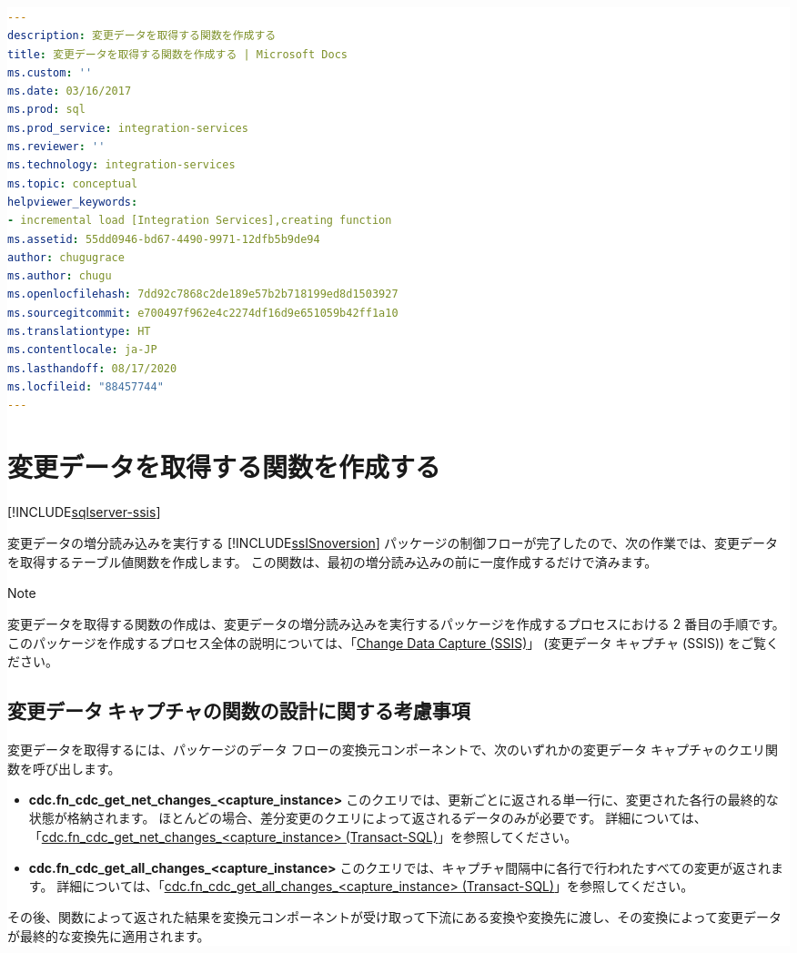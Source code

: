 ```yaml
---
description: 変更データを取得する関数を作成する
title: 変更データを取得する関数を作成する | Microsoft Docs
ms.custom: ''
ms.date: 03/16/2017
ms.prod: sql
ms.prod_service: integration-services
ms.reviewer: ''
ms.technology: integration-services
ms.topic: conceptual
helpviewer_keywords:
- incremental load [Integration Services],creating function
ms.assetid: 55dd0946-bd67-4490-9971-12dfb5b9de94
author: chugugrace
ms.author: chugu
ms.openlocfilehash: 7dd92c7868c2de189e57b2b718199ed8d1503927
ms.sourcegitcommit: e700497f962e4c2274df16d9e651059b42ff1a10
ms.translationtype: HT
ms.contentlocale: ja-JP
ms.lasthandoff: 08/17/2020
ms.locfileid: "88457744"
---
```

# <a name="create-the-function-to-retrieve-the-change-data"></a>変更データを取得する関数を作成する

[!INCLUDE[sqlserver-ssis](../../includes/applies-to-version/sqlserver-ssis.md)]


  変更データの増分読み込みを実行する [!INCLUDE[ssISnoversion](../../includes/ssisnoversion-md.md)] パッケージの制御フローが完了したので、次の作業では、変更データを取得するテーブル値関数を作成します。 この関数は、最初の増分読み込みの前に一度作成するだけで済みます。  
  
> [!NOTE]  
>  変更データを取得する関数の作成は、変更データの増分読み込みを実行するパッケージを作成するプロセスにおける 2 番目の手順です。 このパッケージを作成するプロセス全体の説明については、「[Change Data Capture (SSIS)](../../integration-services/change-data-capture/change-data-capture-ssis.md)」 (変更データ キャプチャ (SSIS)) をご覧ください。  
  
## <a name="design-considerations-for-change-data-capture-functions"></a>変更データ キャプチャの関数の設計に関する考慮事項  
 変更データを取得するには、パッケージのデータ フローの変換元コンポーネントで、次のいずれかの変更データ キャプチャのクエリ関数を呼び出します。  
  
-   **cdc.fn_cdc_get_net_changes_<capture_instance>** このクエリでは、更新ごとに返される単一行に、変更された各行の最終的な状態が格納されます。 ほとんどの場合、差分変更のクエリによって返されるデータのみが必要です。 詳細については、「[cdc.fn_cdc_get_net_changes_&#60;capture_instance&#62; &#40;Transact-SQL&#41;](../../relational-databases/system-functions/cdc-fn-cdc-get-net-changes-capture-instance-transact-sql.md)」を参照してください。  
  
-   **cdc.fn_cdc_get_all_changes_<capture_instance>** このクエリでは、キャプチャ間隔中に各行で行われたすべての変更が返されます。 詳細については、「[cdc.fn_cdc_get_all_changes_&#60;capture_instance&#62;  &#40;Transact-SQL&#41;](../../relational-databases/system-functions/cdc-fn-cdc-get-all-changes-capture-instance-transact-sql.md)」を参照してください。  
  
 その後、関数によって返された結果を変換元コンポーネントが受け取って下流にある変換や変換先に渡し、その変換によって変更データが最終的な変換先に適用されます。  
  